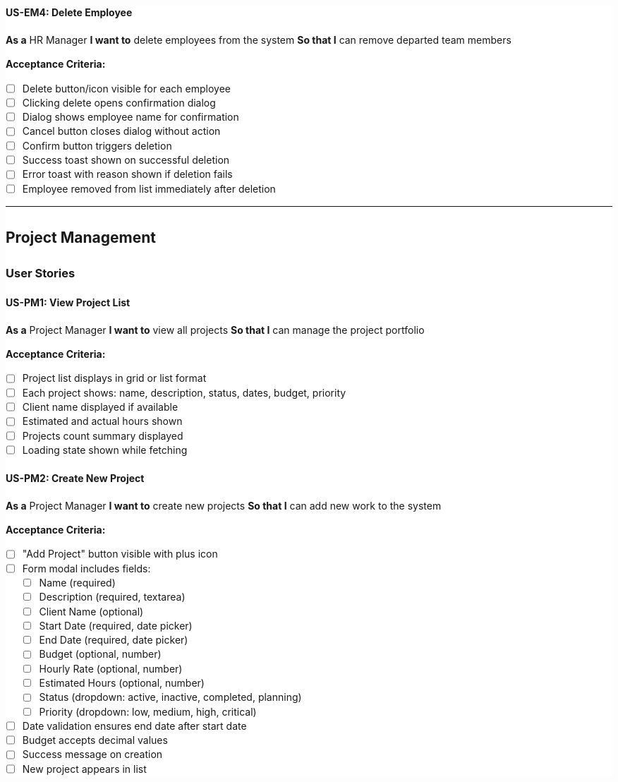 #### US-EM4: Delete Employee
**As a** HR Manager
**I want to** delete employees from the system
**So that I** can remove departed team members

**Acceptance Criteria:**
- [ ] Delete button/icon visible for each employee
- [ ] Clicking delete opens confirmation dialog
- [ ] Dialog shows employee name for confirmation
- [ ] Cancel button closes dialog without action
- [ ] Confirm button triggers deletion
- [ ] Success toast shown on successful deletion
- [ ] Error toast with reason shown if deletion fails
- [ ] Employee removed from list immediately after deletion

---

## Project Management

### User Stories

#### US-PM1: View Project List
**As a** Project Manager
**I want to** view all projects
**So that I** can manage the project portfolio

**Acceptance Criteria:**
- [ ] Project list displays in grid or list format
- [ ] Each project shows: name, description, status, dates, budget, priority
- [ ] Client name displayed if available
- [ ] Estimated and actual hours shown
- [ ] Projects count summary displayed
- [ ] Loading state shown while fetching

#### US-PM2: Create New Project
**As a** Project Manager
**I want to** create new projects
**So that I** can add new work to the system

**Acceptance Criteria:**
- [ ] "Add Project" button visible with plus icon
- [ ] Form modal includes fields:
  - [ ] Name (required)
  - [ ] Description (required, textarea)
  - [ ] Client Name (optional)
  - [ ] Start Date (required, date picker)
  - [ ] End Date (required, date picker)
  - [ ] Budget (optional, number)
  - [ ] Hourly Rate (optional, number)
  - [ ] Estimated Hours (optional, number)
  - [ ] Status (dropdown: active, inactive, completed, planning)
  - [ ] Priority (dropdown: low, medium, high, critical)
- [ ] Date validation ensures end date after start date
- [ ] Budget accepts decimal values
- [ ] Success message on creation
- [ ] New project appears in list
